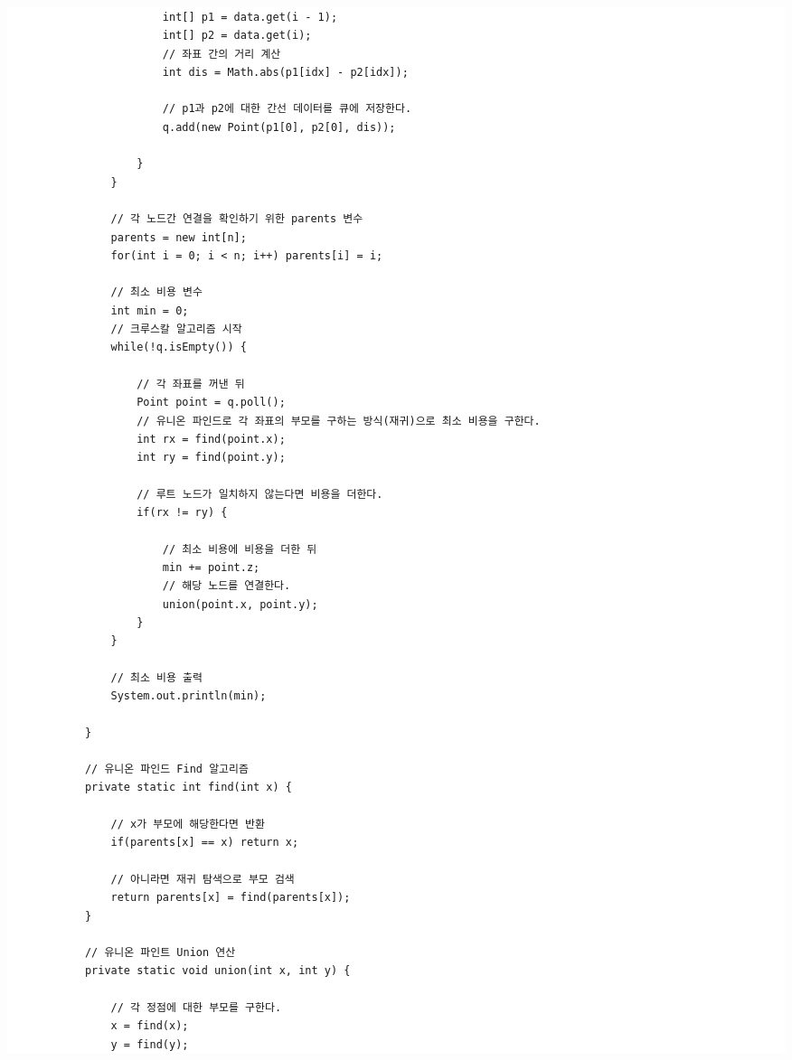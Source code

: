                             int[] p1 = data.get(i - 1);
                            int[] p2 = data.get(i);
                            // 좌표 간의 거리 계산
                            int dis = Math.abs(p1[idx] - p2[idx]);
            
                            // p1과 p2에 대한 간선 데이터를 큐에 저장한다.
                            q.add(new Point(p1[0], p2[0], dis));
            
                        }
                    }
            
                    // 각 노드간 연결을 확인하기 위한 parents 변수
                    parents = new int[n];
                    for(int i = 0; i < n; i++) parents[i] = i;
            
                    // 최소 비용 변수
                    int min = 0;
                    // 크루스칼 알고리즘 시작
                    while(!q.isEmpty()) {
            
                        // 각 좌표를 꺼낸 뒤
                        Point point = q.poll();
                        // 유니온 파인드로 각 좌표의 부모를 구하는 방식(재귀)으로 최소 비용을 구한다.
                        int rx = find(point.x);
                        int ry = find(point.y);
            
                        // 루트 노드가 일치하지 않는다면 비용을 더한다.
                        if(rx != ry) {
            
                            // 최소 비용에 비용을 더한 뒤
                            min += point.z;
                            // 해당 노드를 연결한다.
                            union(point.x, point.y);
                        }
                    }
            
                    // 최소 비용 출력
                    System.out.println(min);
            
                }
            
                // 유니온 파인드 Find 알고리즘
                private static int find(int x) {
            
                    // x가 부모에 해당한다면 반환
                    if(parents[x] == x) return x;
            
                    // 아니라면 재귀 탐색으로 부모 검색
                    return parents[x] = find(parents[x]);
                }
            
                // 유니온 파인트 Union 연산
                private static void union(int x, int y) {
            
                    // 각 정점에 대한 부모를 구한다.
                    x = find(x);
                    y = find(y);
            